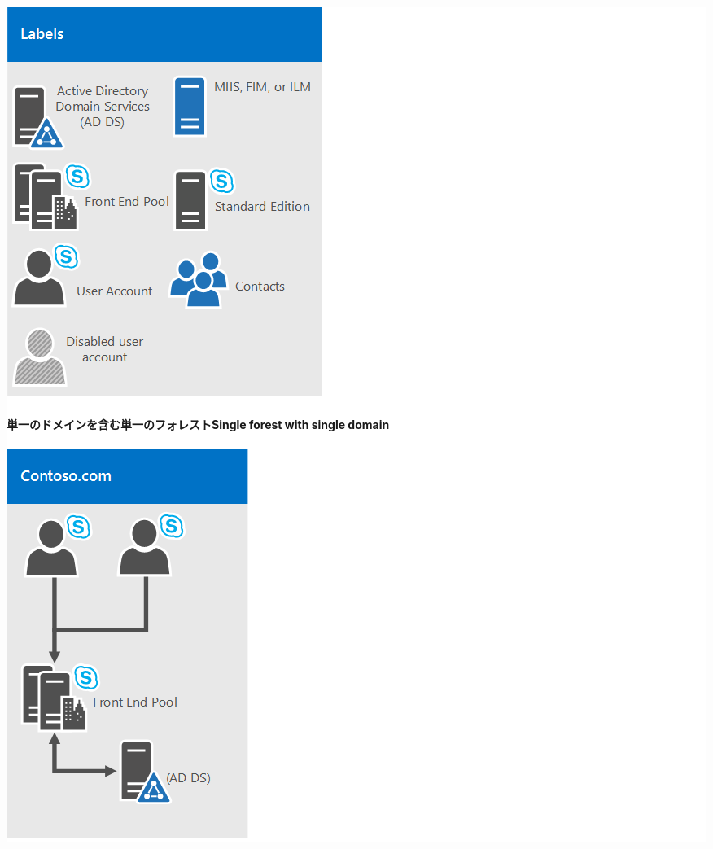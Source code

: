 ![Skype for Business トポロジ図に使用される主なアイコン](../../media/cc0dbc17-cf81-4b79-bf99-4614cc6828a0.png)
  
#### <a name="single-forest-with-single-domain"></a><span data-ttu-id="73152-169">単一のドメインを含む単一のフォレスト</span><span class="sxs-lookup"><span data-stu-id="73152-169">Single forest with single domain</span></span>

![ドメインが 1 つである Active Directory の単一フォレストの図](../../media/24921a0b-3a3e-4bad-8427-49300e2e3f7a.png)
  
